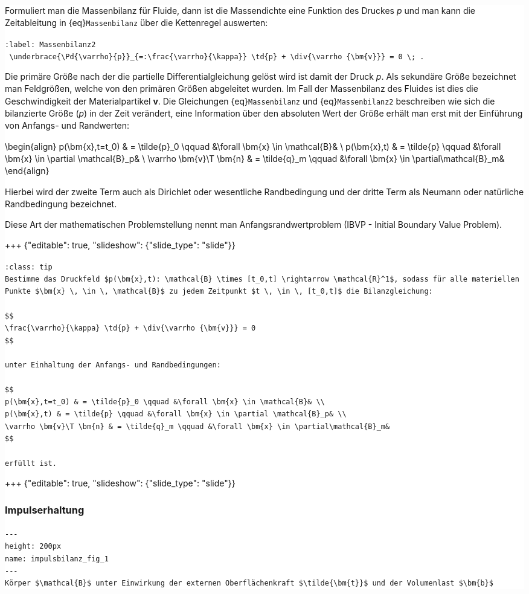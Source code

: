 Formuliert man die Massenbilanz für Fluide, dann ist die Massendichte eine Funktion des Druckes $p$ und man kann die Zeitableitung in {eq}`Massenbilanz` über die Kettenregel auswerten:

```{math}
:label: Massenbilanz2
 \underbrace{\Pd{\varrho}{p}}_{=:\frac{\varrho}{\kappa}} \td{p} + \div{\varrho {\bm{v}}} = 0 \; .
```

Die primäre Größe nach der die partielle Differentialgleichung gelöst wird ist damit der Druck $p$. Als sekundäre Größe bezeichnet man Feldgrößen, welche von den primären Größen abgeleitet wurden. Im Fall der Massenbilanz des Fluides ist dies die Geschwindigkeit der Materialpartikel $\bm{v}$. Die Gleichungen {eq}`Massenbilanz` und {eq}`Massenbilanz2` beschreiben wie sich die bilanzierte Größe ($p$) in der Zeit verändert, eine Information über den absoluten Wert der Größe erhält man erst mit der Einführung von Anfangs- und Randwerten:

\begin{align}
p(\bm{x},t=t_0) & = \tilde{p}_0 \qquad &\forall \bm{x} \in \mathcal{B}& \\
p(\bm{x},t) & = \tilde{p} \qquad &\forall \bm{x} \in \partial \mathcal{B}_p& \\
\varrho \bm{v}\T \bm{n} & = \tilde{q}_m \qquad &\forall \bm{x} \in \partial\mathcal{B}_m&
\end{align}

Hierbei wird der zweite Term auch als Dirichlet oder wesentliche Randbedingung und der dritte Term als Neumann oder natürliche Randbedingung bezeichnet. 

Diese Art der mathematischen Problemstellung nennt man Anfangsrandwertproblem (IBVP - Initial Boundary Value Problem).

+++ {"editable": true, "slideshow": {"slide_type": "slide"}}

```{admonition} IVBP1 - Massenerhaltung
:class: tip
Bestimme das Druckfeld $p(\bm{x},t): \mathcal{B} \times [t_0,t] \rightarrow \mathcal{R}^1$, sodass für alle materiellen Punkte $\bm{x} \, \in \, \mathcal{B}$ zu jedem Zeitpunkt $t \, \in \, [t_0,t]$ die Bilanzgleichung:

$$
\frac{\varrho}{\kappa} \td{p} + \div{\varrho {\bm{v}}} = 0 
$$

unter Einhaltung der Anfangs- und Randbedingungen:

$$
p(\bm{x},t=t_0) & = \tilde{p}_0 \qquad &\forall \bm{x} \in \mathcal{B}& \\
p(\bm{x},t) & = \tilde{p} \qquad &\forall \bm{x} \in \partial \mathcal{B}_p& \\
\varrho \bm{v}\T \bm{n} & = \tilde{q}_m \qquad &\forall \bm{x} \in \partial\mathcal{B}_m&
$$

erfüllt ist.
```

+++ {"editable": true, "slideshow": {"slide_type": "slide"}}

### Impulserhaltung
```{figure} images/Impulsbilanz.jpg
---
height: 200px
name: impulsbilanz_fig_1
---
Körper $\mathcal{B}$ unter Einwirkung der externen Oberflächenkraft $\tilde{\bm{t}}$ und der Volumenlast $\bm{b}$
```
